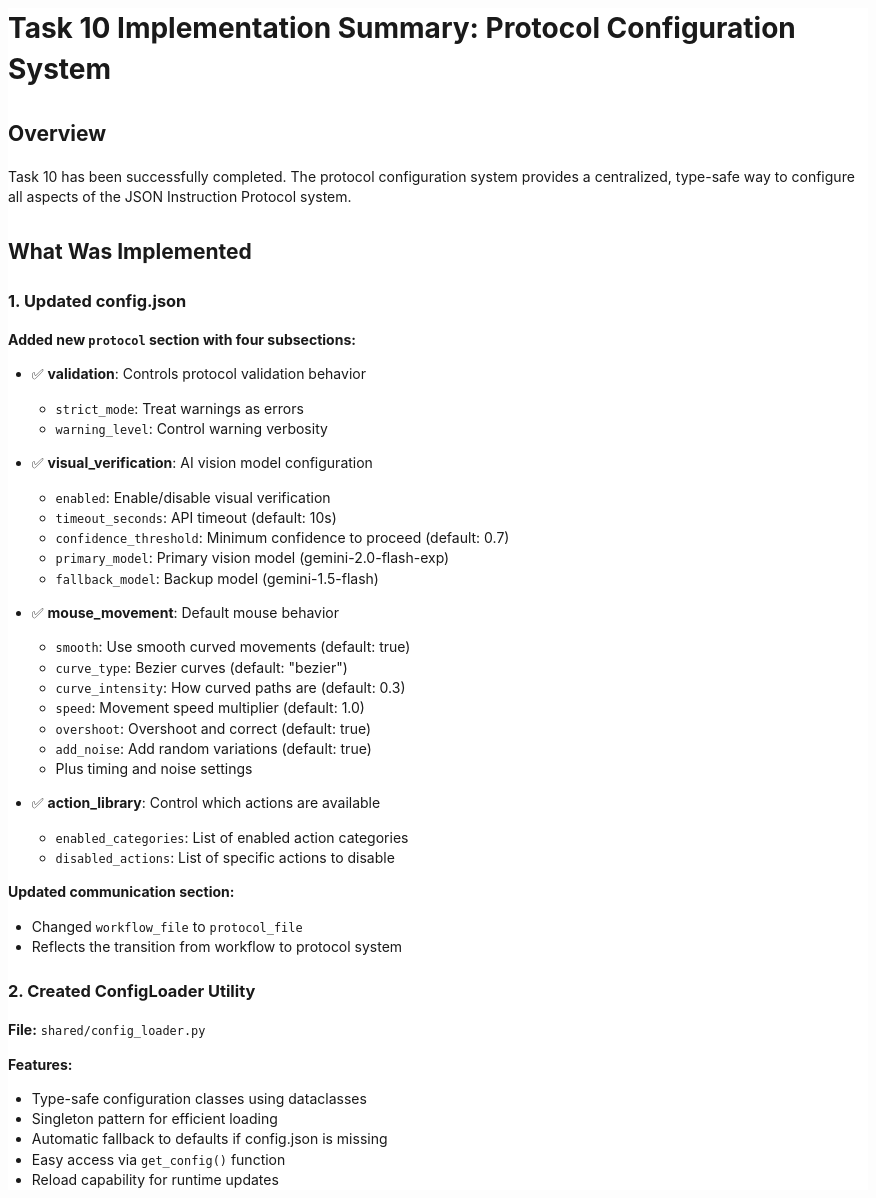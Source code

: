 # Task 10 Implementation Summary: Protocol Configuration System

## Overview

Task 10 has been successfully completed. The protocol configuration system provides a centralized, type-safe way to configure all aspects of the JSON Instruction Protocol system.

## What Was Implemented

### 1. Updated config.json

**Added new `protocol` section with four subsections:**

- ✅ **validation**: Controls protocol validation behavior
  - `strict_mode`: Treat warnings as errors
  - `warning_level`: Control warning verbosity
  
- ✅ **visual_verification**: AI vision model configuration
  - `enabled`: Enable/disable visual verification
  - `timeout_seconds`: API timeout (default: 10s)
  - `confidence_threshold`: Minimum confidence to proceed (default: 0.7)
  - `primary_model`: Primary vision model (gemini-2.0-flash-exp)
  - `fallback_model`: Backup model (gemini-1.5-flash)
  
- ✅ **mouse_movement**: Default mouse behavior
  - `smooth`: Use smooth curved movements (default: true)
  - `curve_type`: Bezier curves (default: "bezier")
  - `curve_intensity`: How curved paths are (default: 0.3)
  - `speed`: Movement speed multiplier (default: 1.0)
  - `overshoot`: Overshoot and correct (default: true)
  - `add_noise`: Add random variations (default: true)
  - Plus timing and noise settings
  
- ✅ **action_library**: Control which actions are available
  - `enabled_categories`: List of enabled action categories
  - `disabled_actions`: List of specific actions to disable

**Updated communication section:**
- Changed `workflow_file` to `protocol_file`
- Reflects the transition from workflow to protocol system

### 2. Created ConfigLoader Utility

**File:** `shared/config_loader.py`

**Features:**
- Type-safe configuration classes using dataclasses
- Singleton pattern for efficient loading
- Automatic fallback to defaults if config.json is missing
- Easy access via `get_config()` function
- Reload capability for runtime updates
